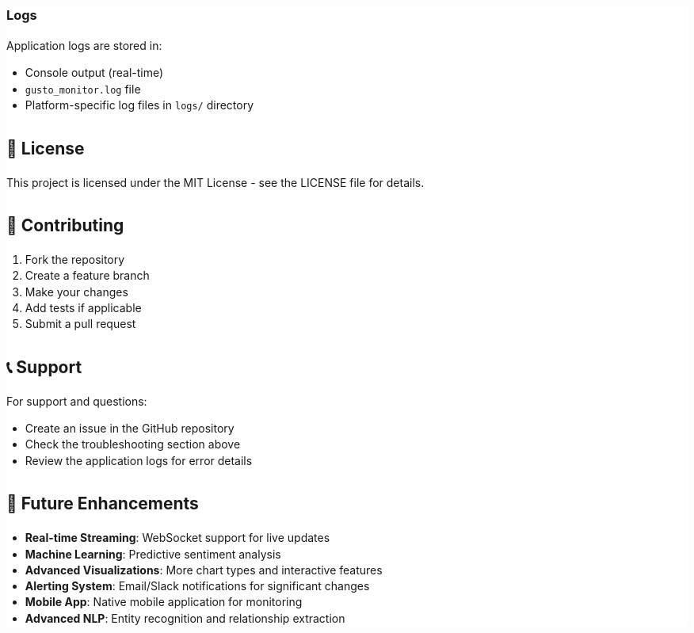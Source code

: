 ### Logs

Application logs are stored in:
- Console output (real-time)
- `gusto_monitor.log` file
- Platform-specific log files in `logs/` directory

## 📝 License

This project is licensed under the MIT License - see the LICENSE file for details.

## 🤝 Contributing

1. Fork the repository
2. Create a feature branch
3. Make your changes
4. Add tests if applicable
5. Submit a pull request

## 📞 Support

For support and questions:
- Create an issue in the GitHub repository
- Check the troubleshooting section above
- Review the application logs for error details

## 🔮 Future Enhancements

- **Real-time Streaming**: WebSocket support for live updates
- **Machine Learning**: Predictive sentiment analysis
- **Advanced Visualizations**: More chart types and interactive features
- **Alerting System**: Email/Slack notifications for significant changes
- **Mobile App**: Native mobile application for monitoring
- **Advanced NLP**: Entity recognition and relationship extraction 